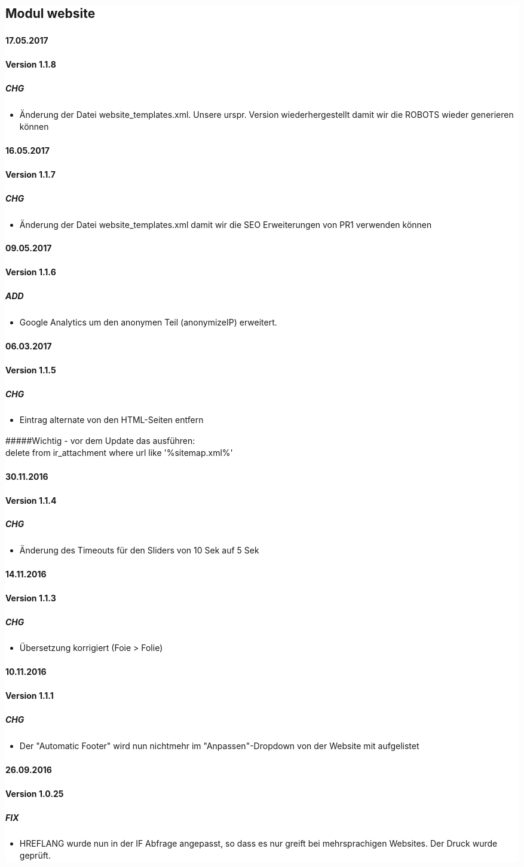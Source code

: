 ## Modul website

#### 17.05.2017
#### Version 1.1.8
##### CHG
- Änderung der Datei website_templates.xml. Unsere urspr. Version wiederhergestellt damit wir die ROBOTS wieder generieren können

#### 16.05.2017
#### Version 1.1.7
##### CHG
- Änderung der Datei website_templates.xml damit wir die SEO Erweiterungen von PR1 verwenden können 

#### 09.05.2017
#### Version 1.1.6
##### ADD
- Google Analytics um den anonymen Teil (anonymizeIP) erweitert.

#### 06.03.2017
#### Version 1.1.5
##### CHG
- Eintrag alternate von den HTML-Seiten entfern

#####Wichtig - vor dem Update das ausführen: <br/>
delete  from ir_attachment where url like '%sitemap.xml%'


#### 30.11.2016
#### Version 1.1.4
##### CHG
- Änderung des Timeouts für den Sliders von 10 Sek auf 5 Sek

#### 14.11.2016
#### Version 1.1.3
##### CHG
- Übersetzung korrigiert (Foie > Folie) 

#### 10.11.2016
#### Version 1.1.1
##### CHG
- Der "Automatic Footer" wird nun nichtmehr im "Anpassen"-Dropdown von der Website mit aufgelistet

#### 26.09.2016
#### Version 1.0.25
##### FIX
- HREFLANG wurde nun in der IF Abfrage angepasst, so dass es nur greift bei mehrsprachigen Websites. Der Druck wurde geprüft.
